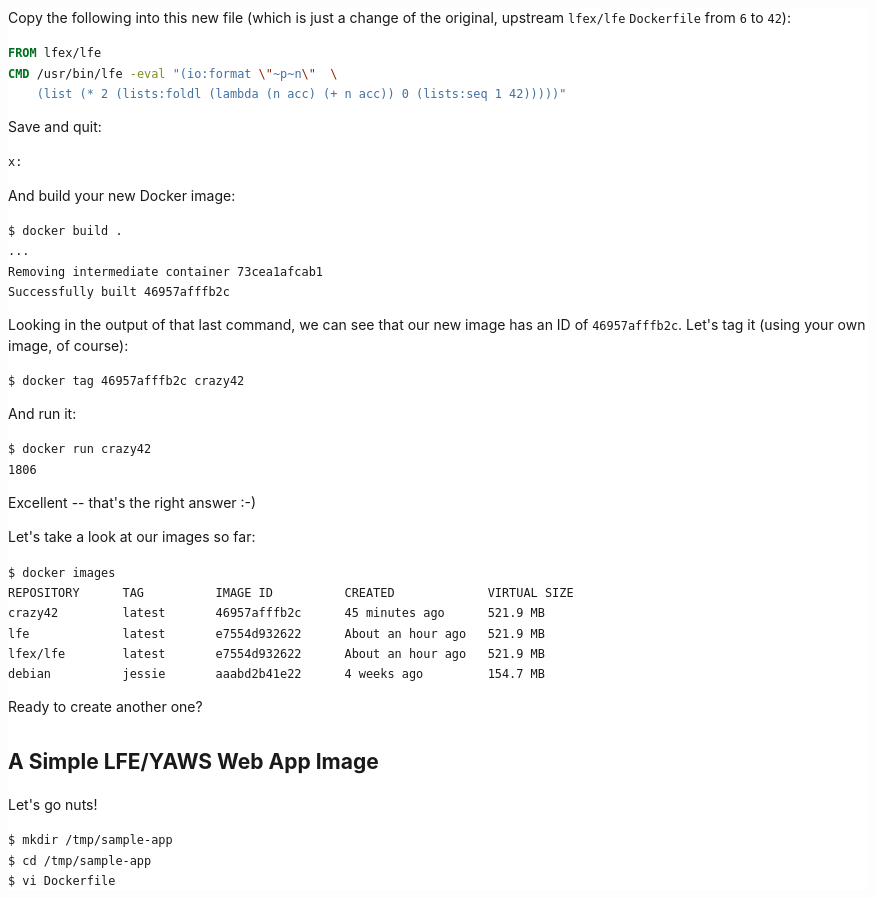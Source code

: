 Copy the following into this new file (which is just a change of the
original, upstream ``lfex/lfe`` ``Dockerfile`` from ``6`` to ``42``):

```dockerfile
FROM lfex/lfe
CMD /usr/bin/lfe -eval "(io:format \"~p~n\"  \
    (list (* 2 (lists:foldl (lambda (n acc) (+ n acc)) 0 (lists:seq 1 42)))))"
```

Save and quit:

```vim
x:
```

And build your new Docker image:

```bash
$ docker build .
...
Removing intermediate container 73cea1afcab1
Successfully built 46957afffb2c
```

Looking in the output of that last command, we can see that our new image
has an ID of ``46957afffb2c``. Let's tag it (using your own image, of course):

```bash
$ docker tag 46957afffb2c crazy42
```

And run it:

```bash
$ docker run crazy42
1806
```

Excellent -- that's the right answer :-)

Let's take a look at our images so far:

```bash
$ docker images
REPOSITORY      TAG          IMAGE ID          CREATED             VIRTUAL SIZE
crazy42         latest       46957afffb2c      45 minutes ago      521.9 MB
lfe             latest       e7554d932622      About an hour ago   521.9 MB
lfex/lfe        latest       e7554d932622      About an hour ago   521.9 MB
debian          jessie       aaabd2b41e22      4 weeks ago         154.7 MB
```

Ready to create another one?


## A Simple LFE/YAWS Web App Image

Let's go nuts!

```bash
$ mkdir /tmp/sample-app
$ cd /tmp/sample-app
$ vi Dockerfile
```
